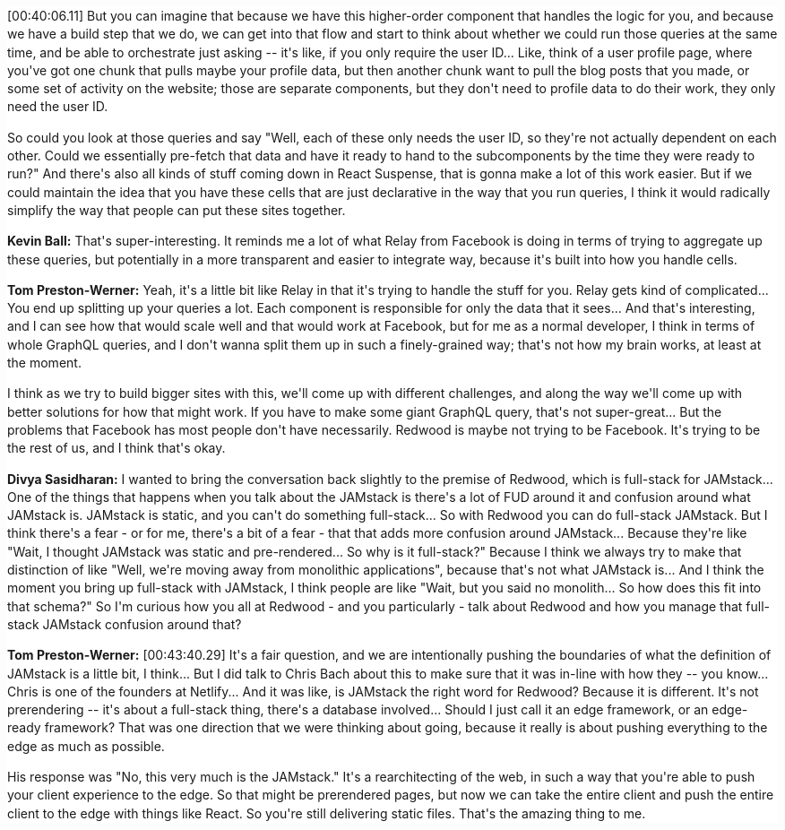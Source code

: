 \[00:40:06.11\] But you can imagine that because we have this higher-order component that handles the logic for you, and because we have a build step that we do, we can get into that flow and start to think about whether we could run those queries at the same time, and be able to orchestrate just asking -- it's like, if you only require the user ID... Like, think of a user profile page, where you've got one chunk that pulls maybe your profile data, but then another chunk want to pull the blog posts that you made, or some set of activity on the website; those are separate components, but they don't need to profile data to do their work, they only need the user ID.

So could you look at those queries and say "Well, each of these only needs the user ID, so they're not actually dependent on each other. Could we essentially pre-fetch that data and have it ready to hand to the subcomponents by the time they were ready to run?" And there's also all kinds of stuff coming down in React Suspense, that is gonna make a lot of this work easier. But if we could maintain the idea that you have these cells that are just declarative in the way that you run queries, I think it would radically simplify the way that people can put these sites together.

**Kevin Ball:** That's super-interesting. It reminds me a lot of what Relay from Facebook is doing in terms of trying to aggregate up these queries, but potentially in a more transparent and easier to integrate way, because it's built into how you handle cells.

**Tom Preston-Werner:** Yeah, it's a little bit like Relay in that it's trying to handle the stuff for you. Relay gets kind of complicated... You end up splitting up your queries a lot. Each component is responsible for only the data that it sees... And that's interesting, and I can see how that would scale well and that would work at Facebook, but for me as a normal developer, I think in terms of whole GraphQL queries, and I don't wanna split them up in such a finely-grained way; that's not how my brain works, at least at the moment.

I think as we try to build bigger sites with this, we'll come up with different challenges, and along the way we'll come up with better solutions for how that might work. If you have to make some giant GraphQL query, that's not super-great... But the problems that Facebook has most people don't have necessarily. Redwood is maybe not trying to be Facebook. It's trying to be the rest of us, and I think that's okay.

**Divya Sasidharan:** I wanted to bring the conversation back slightly to the premise of Redwood, which is full-stack for JAMstack... One of the things that happens when you talk about the JAMstack is there's a lot of FUD around it and confusion around what JAMstack is. JAMstack is static, and you can't do something full-stack... So with Redwood you can do full-stack JAMstack. But I think there's a fear - or for me, there's a bit of a fear - that that adds more confusion around JAMstack... Because they're like "Wait, I thought JAMstack was static and pre-rendered... So why is it full-stack?" Because I think we always try to make that distinction of like "Well, we're moving away from monolithic applications", because that's not what JAMstack is... And I think the moment you bring up full-stack with JAMstack, I think people are like "Wait, but you said no monolith... So how does this fit into that schema?" So I'm curious how you all at Redwood - and you particularly - talk about Redwood and how you manage that full-stack JAMstack confusion around that?

**Tom Preston-Werner:** \[00:43:40.29\] It's a fair question, and we are intentionally pushing the boundaries of what the definition of JAMstack is a little bit, I think... But I did talk to Chris Bach about this to make sure that it was in-line with how they -- you know... Chris is one of the founders at Netlify... And it was like, is JAMstack the right word for Redwood? Because it is different. It's not prerendering -- it's about a full-stack thing, there's a database involved... Should I just call it an edge framework, or an edge-ready framework? That was one direction that we were thinking about going, because it really is about pushing everything to the edge as much as possible.

His response was "No, this very much is the JAMstack." It's a rearchitecting of the web, in such a way that you're able to push your client experience to the edge. So that might be prerendered pages, but now we can take the entire client and push the entire client to the edge with things like React. So you're still delivering static files. That's the amazing thing to me.
